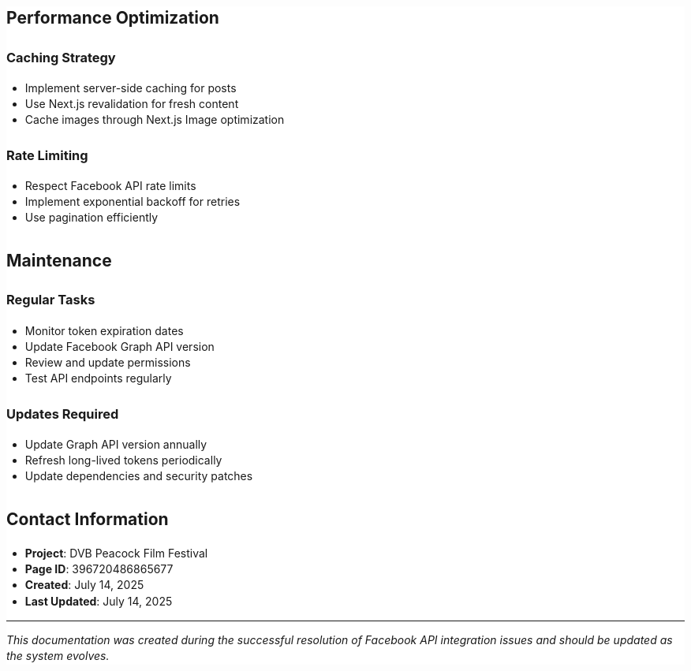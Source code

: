 ## Performance Optimization

### Caching Strategy

- Implement server-side caching for posts
- Use Next.js revalidation for fresh content
- Cache images through Next.js Image optimization

### Rate Limiting

- Respect Facebook API rate limits
- Implement exponential backoff for retries
- Use pagination efficiently

## Maintenance

### Regular Tasks

- Monitor token expiration dates
- Update Facebook Graph API version
- Review and update permissions
- Test API endpoints regularly

### Updates Required

- Update Graph API version annually
- Refresh long-lived tokens periodically
- Update dependencies and security patches

## Contact Information

- **Project**: DVB Peacock Film Festival
- **Page ID**: 396720486865677
- **Created**: July 14, 2025
- **Last Updated**: July 14, 2025

---

*This documentation was created during the successful resolution of Facebook API integration issues and should be updated as the system evolves.*
